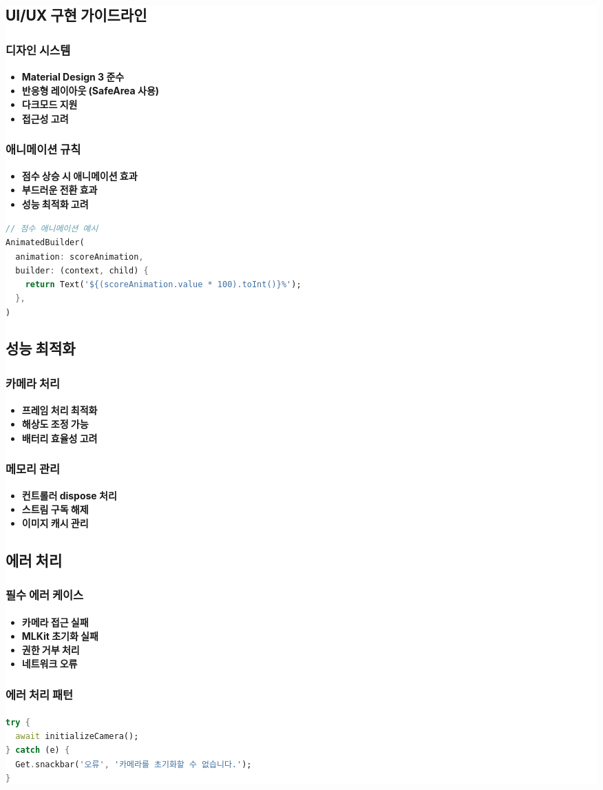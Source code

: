 ## UI/UX 구현 가이드라인

### 디자인 시스템
- **Material Design 3 준수**
- **반응형 레이아웃 (SafeArea 사용)**
- **다크모드 지원**
- **접근성 고려**

### 애니메이션 규칙
- **점수 상승 시 애니메이션 효과**
- **부드러운 전환 효과**
- **성능 최적화 고려**

```dart
// 점수 애니메이션 예시
AnimatedBuilder(
  animation: scoreAnimation,
  builder: (context, child) {
    return Text('${(scoreAnimation.value * 100).toInt()}%');
  },
)
```

## 성능 최적화

### 카메라 처리
- **프레임 처리 최적화**
- **해상도 조정 가능**
- **배터리 효율성 고려**

### 메모리 관리
- **컨트롤러 dispose 처리**
- **스트림 구독 해제**
- **이미지 캐시 관리**

## 에러 처리

### 필수 에러 케이스
- **카메라 접근 실패**
- **MLKit 초기화 실패**
- **권한 거부 처리**
- **네트워크 오류**

### 에러 처리 패턴
```dart
try {
  await initializeCamera();
} catch (e) {
  Get.snackbar('오류', '카메라를 초기화할 수 없습니다.');
}
```
